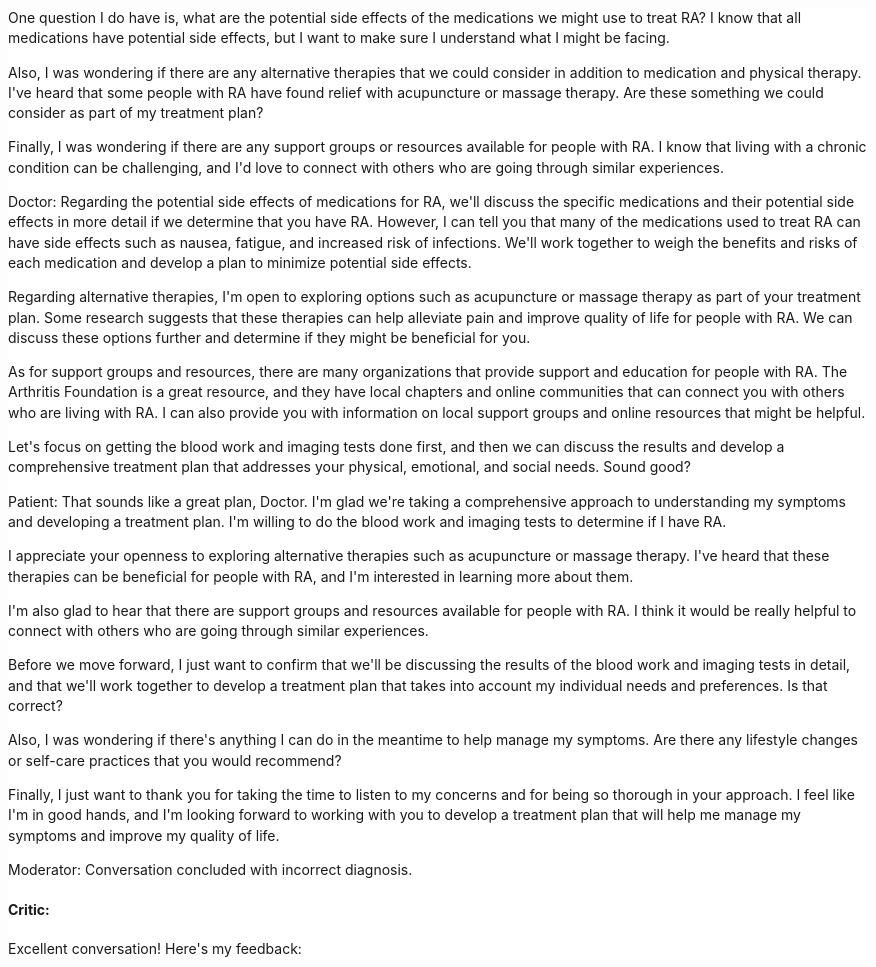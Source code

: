 One question I do have is, what are the potential side effects of the medications we might use to treat RA? I know that all medications have potential side effects, but I want to make sure I understand what I might be facing.

Also, I was wondering if there are any alternative therapies that we could consider in addition to medication and physical therapy. I've heard that some people with RA have found relief with acupuncture or massage therapy. Are these something we could consider as part of my treatment plan?

Finally, I was wondering if there are any support groups or resources available for people with RA. I know that living with a chronic condition can be challenging, and I'd love to connect with others who are going through similar experiences.

Doctor: Regarding the potential side effects of medications for RA, we'll discuss the specific medications and their potential side effects in more detail if we determine that you have RA. However, I can tell you that many of the medications used to treat RA can have side effects such as nausea, fatigue, and increased risk of infections. We'll work together to weigh the benefits and risks of each medication and develop a plan to minimize potential side effects.

Regarding alternative therapies, I'm open to exploring options such as acupuncture or massage therapy as part of your treatment plan. Some research suggests that these therapies can help alleviate pain and improve quality of life for people with RA. We can discuss these options further and determine if they might be beneficial for you.

As for support groups and resources, there are many organizations that provide support and education for people with RA. The Arthritis Foundation is a great resource, and they have local chapters and online communities that can connect you with others who are living with RA. I can also provide you with information on local support groups and online resources that might be helpful.

Let's focus on getting the blood work and imaging tests done first, and then we can discuss the results and develop a comprehensive treatment plan that addresses your physical, emotional, and social needs. Sound good?

Patient: That sounds like a great plan, Doctor. I'm glad we're taking a comprehensive approach to understanding my symptoms and developing a treatment plan. I'm willing to do the blood work and imaging tests to determine if I have RA.

I appreciate your openness to exploring alternative therapies such as acupuncture or massage therapy. I've heard that these therapies can be beneficial for people with RA, and I'm interested in learning more about them.

I'm also glad to hear that there are support groups and resources available for people with RA. I think it would be really helpful to connect with others who are going through similar experiences.

Before we move forward, I just want to confirm that we'll be discussing the results of the blood work and imaging tests in detail, and that we'll work together to develop a treatment plan that takes into account my individual needs and preferences. Is that correct?

Also, I was wondering if there's anything I can do in the meantime to help manage my symptoms. Are there any lifestyle changes or self-care practices that you would recommend?

Finally, I just want to thank you for taking the time to listen to my concerns and for being so thorough in your approach. I feel like I'm in good hands, and I'm looking forward to working with you to develop a treatment plan that will help me manage my symptoms and improve my quality of life.

Moderator: Conversation concluded with incorrect diagnosis.
 #### Critic:
 Excellent conversation! Here's my feedback:
